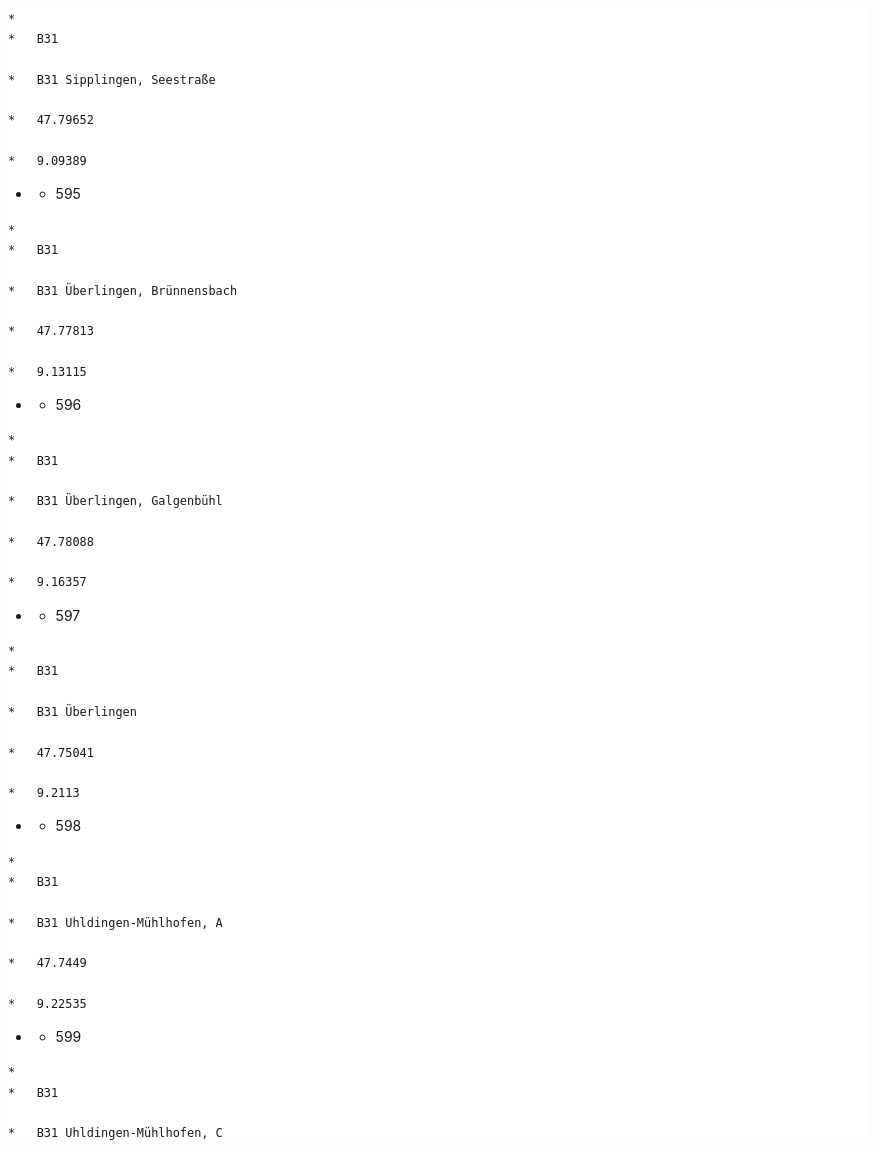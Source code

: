    *
    *   B31

    *   B31 Sipplingen, Seestraße

    *   47.79652

    *   9.09389


*    *   595

    *
    *   B31

    *   B31 Überlingen, Brünnensbach

    *   47.77813

    *   9.13115


*    *   596

    *
    *   B31

    *   B31 Überlingen, Galgenbühl

    *   47.78088

    *   9.16357


*    *   597

    *
    *   B31

    *   B31 Überlingen

    *   47.75041

    *   9.2113


*    *   598

    *
    *   B31

    *   B31 Uhldingen-Mühlhofen, A

    *   47.7449

    *   9.22535


*    *   599

    *
    *   B31

    *   B31 Uhldingen-Mühlhofen, C
